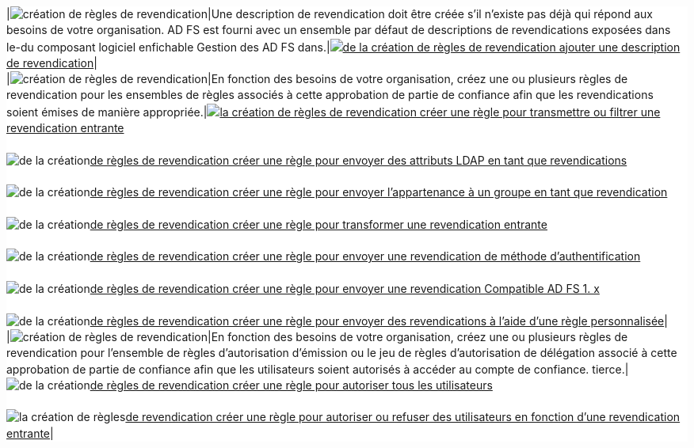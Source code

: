 |![création de règles de revendication](media/icon_checkboxo.gif)|Une description de revendication doit être créée s’il n’existe pas déjà qui répond aux besoins de votre organisation. AD FS est fourni avec un ensemble par défaut de descriptions de revendications exposées dans le\-du composant logiciel enfichable Gestion des AD FS dans.|![](media/15dd35b6-6cc6-421f-93f8-7109920e7144.gif)[de la création de règles de revendication ajouter une description de revendication](../../ad-fs/operations/Add-a-Claim-Description.md)|  
|![création de règles de revendication](media/icon_checkboxo.gif)|En fonction des besoins de votre organisation, créez une ou plusieurs règles de revendication pour les ensembles de règles associés à cette approbation de partie de confiance afin que les revendications soient émises de manière appropriée.|![](media/15dd35b6-6cc6-421f-93f8-7109920e7144.gif)[la création de règles de revendication créer une règle pour transmettre ou filtrer une revendication entrante](../../ad-fs/operations/Create-a-Rule-to-Pass-Through-or-Filter-an-Incoming-Claim.md)<br /><br />![de la création](media/15dd35b6-6cc6-421f-93f8-7109920e7144.gif)[de règles de revendication créer une règle pour envoyer des attributs LDAP en tant que revendications](../../ad-fs/operations/Create-a-Rule-to-Send-LDAP-Attributes-as-Claims.md)<br /><br />![de la création](media/15dd35b6-6cc6-421f-93f8-7109920e7144.gif)[de règles de revendication créer une règle pour envoyer l’appartenance à un groupe en tant que revendication](../../ad-fs/operations/Create-a-Rule-to-Send-Group-Membership-as-a-Claim.md)<br /><br />![de la création](media/15dd35b6-6cc6-421f-93f8-7109920e7144.gif)[de règles de revendication créer une règle pour transformer une revendication entrante](../../ad-fs/operations/Create-a-Rule-to-Transform-an-Incoming-Claim.md)<br /><br />![de la création](media/15dd35b6-6cc6-421f-93f8-7109920e7144.gif)[de règles de revendication créer une règle pour envoyer une revendication de méthode d’authentification](../../ad-fs/operations/Create-a-Rule-to-Send-an-Authentication-Method-Claim.md)<br /><br />![de la création](media/15dd35b6-6cc6-421f-93f8-7109920e7144.gif)[de règles de revendication créer une règle pour envoyer une revendication Compatible AD FS 1. x](../../ad-fs/operations/Create-a-Rule-to-Send-an-AD-FS-1x-Compatible-Claim.md)<br /><br />![de la création](media/15dd35b6-6cc6-421f-93f8-7109920e7144.gif)[de règles de revendication créer une règle pour envoyer des revendications à l’aide d’une règle personnalisée](../../ad-fs/operations/Create-a-Rule-to-Send-Claims-Using-a-Custom-Rule.md)|  
|![création de règles de revendication](media/icon_checkboxo.gif)|En fonction des besoins de votre organisation, créez une ou plusieurs règles de revendication pour l’ensemble de règles d’autorisation d’émission ou le jeu de règles d’autorisation de délégation associé à cette approbation de partie de confiance afin que les utilisateurs soient autorisés à accéder au compte de confiance. tierce.|![de la création](media/15dd35b6-6cc6-421f-93f8-7109920e7144.gif)[de règles de revendication créer une règle pour autoriser tous les utilisateurs](../../ad-fs/operations/Create-a-Rule-to-Permit-All-Users.md)<br /><br />![la création de règles](media/15dd35b6-6cc6-421f-93f8-7109920e7144.gif)[de revendication créer une règle pour autoriser ou refuser des utilisateurs en fonction d’une revendication entrante](../../ad-fs/operations/Create-a-Rule-to-Permit-or-Deny-Users-Based-on-an-Incoming-Claim.md)|  
